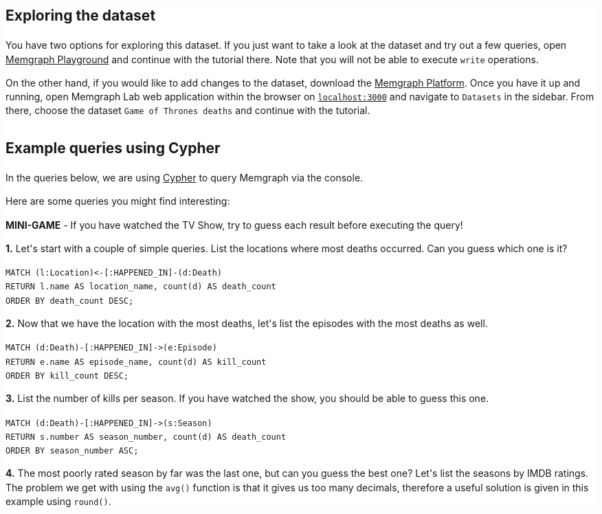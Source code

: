 ## Exploring the dataset

You have two options for exploring this dataset. If you just want to take a look
at the dataset and try out a few queries, open [Memgraph
Playground](https://playground.memgraph.com/sandbox/game-of-thrones-deaths) and
continue with the tutorial there. Note that you will not be able to execute
`write` operations.

On the other hand, if you would like to add changes to the dataset, download the
[Memgraph Platform](https://memgraph.com/download#memgraph-platform). Once you
have it up and running, open Memgraph Lab web application within the browser on
[`localhost:3000`](http://localhost:3000) and navigate to `Datasets` in the
sidebar. From there, choose the dataset `Game of Thrones deaths` and continue
with the tutorial.

## Example queries using Cypher

In the queries below, we are using [Cypher](/cypher-manual) to query Memgraph
via the console.

Here are some queries you might find interesting:

**MINI-GAME** - If you have watched the TV Show, try to guess each result before
executing the query!

**1\.** Let's start with a couple of simple queries. List the locations where
most deaths occurred. Can you guess which one is it?

```cypher
MATCH (l:Location)<-[:HAPPENED_IN]-(d:Death)
RETURN l.name AS location_name, count(d) AS death_count
ORDER BY death_count DESC;
```

**2\.** Now that we have the location with the most deaths, let's list the
episodes with the most deaths as well.

```cypher
MATCH (d:Death)-[:HAPPENED_IN]->(e:Episode)
RETURN e.name AS episode_name, count(d) AS kill_count
ORDER BY kill_count DESC;
```

**3\.** List the number of kills per season. If you have watched the show, you
should be able to guess this one.

```cypher
MATCH (d:Death)-[:HAPPENED_IN]->(s:Season)
RETURN s.number AS season_number, count(d) AS death_count
ORDER BY season_number ASC;
```

**4\.** The most poorly rated season by far was the last one, but can you guess
the best one? Let's list the seasons by IMDB ratings. The problem we get with
using the `avg()` function is that it gives us too many decimals, therefore a
useful solution is given in this example using `round()`.
